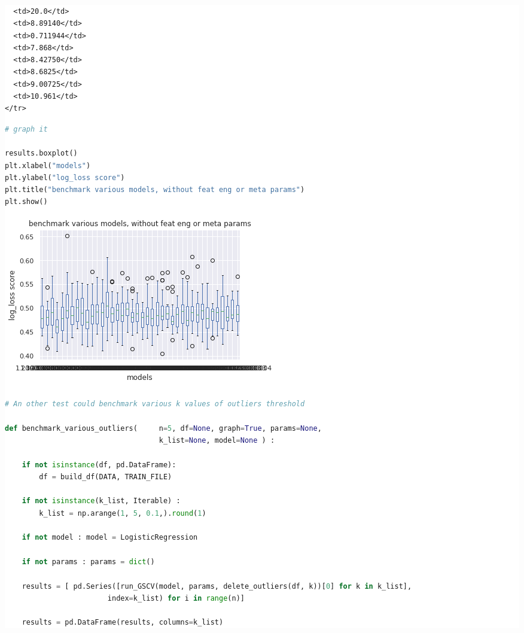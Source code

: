       <td>20.0</td>
      <td>8.89140</td>
      <td>0.711944</td>
      <td>7.868</td>
      <td>8.42750</td>
      <td>8.6825</td>
      <td>9.00725</td>
      <td>10.961</td>
    </tr>
  </tbody>
</table>
</div>




```python
# graph it 

results.boxplot()
plt.xlabel("models")
plt.ylabel("log_loss score")
plt.title("benchmark various models, without feat eng or meta params")
plt.show()

```


![png](output_42_0.png)



```python
# An other test could benchmark various k values of outliers threshold

def benchmark_various_outliers(     n=5, df=None, graph=True, params=None,
                                    k_list=None, model=None ) :

    if not isinstance(df, pd.DataFrame): 
        df = build_df(DATA, TRAIN_FILE)

    if not isinstance(k_list, Iterable) : 
        k_list = np.arange(1, 5, 0.1,).round(1) 

    if not model : model = LogisticRegression

    if not params : params = dict() 

    results = [ pd.Series([run_GSCV(model, params, delete_outliers(df, k))[0] for k in k_list], 
                        index=k_list) for i in range(n)]
    
    results = pd.DataFrame(results, columns=k_list)

```